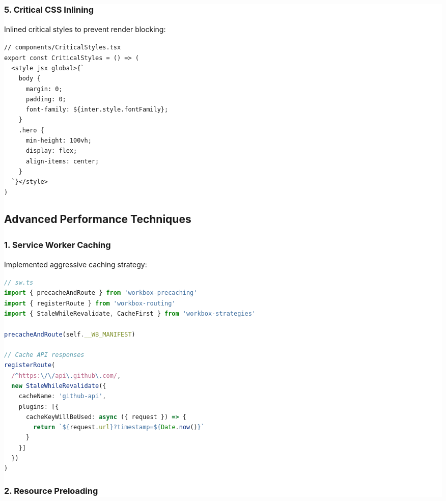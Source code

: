 ### 5. Critical CSS Inlining

Inlined critical styles to prevent render blocking:

```tsx
// components/CriticalStyles.tsx
export const CriticalStyles = () => (
  <style jsx global>{`
    body {
      margin: 0;
      padding: 0;
      font-family: ${inter.style.fontFamily};
    }
    .hero {
      min-height: 100vh;
      display: flex;
      align-items: center;
    }
  `}</style>
)
```

## Advanced Performance Techniques

### 1. Service Worker Caching

Implemented aggressive caching strategy:

```typescript
// sw.ts
import { precacheAndRoute } from 'workbox-precaching'
import { registerRoute } from 'workbox-routing'
import { StaleWhileRevalidate, CacheFirst } from 'workbox-strategies'

precacheAndRoute(self.__WB_MANIFEST)

// Cache API responses
registerRoute(
  /^https:\/\/api\.github\.com/,
  new StaleWhileRevalidate({
    cacheName: 'github-api',
    plugins: [{
      cacheKeyWillBeUsed: async ({ request }) => {
        return `${request.url}?timestamp=${Date.now()}`
      }
    }]
  })
)
```

### 2. Resource Preloading

